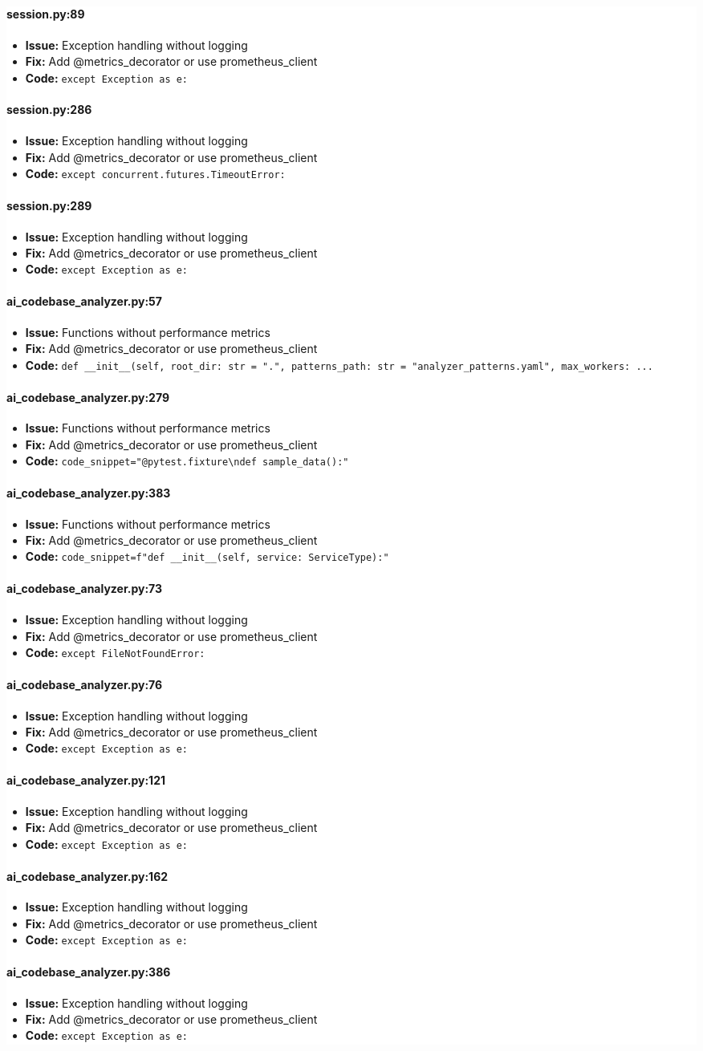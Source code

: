 #### session.py:89
- **Issue:** Exception handling without logging
- **Fix:** Add @metrics_decorator or use prometheus_client
- **Code:** `except Exception as e:`

#### session.py:286
- **Issue:** Exception handling without logging
- **Fix:** Add @metrics_decorator or use prometheus_client
- **Code:** `except concurrent.futures.TimeoutError:`

#### session.py:289
- **Issue:** Exception handling without logging
- **Fix:** Add @metrics_decorator or use prometheus_client
- **Code:** `except Exception as e:`

#### ai_codebase_analyzer.py:57
- **Issue:** Functions without performance metrics
- **Fix:** Add @metrics_decorator or use prometheus_client
- **Code:** `def __init__(self, root_dir: str = ".", patterns_path: str = "analyzer_patterns.yaml", max_workers: ...`

#### ai_codebase_analyzer.py:279
- **Issue:** Functions without performance metrics
- **Fix:** Add @metrics_decorator or use prometheus_client
- **Code:** `code_snippet="@pytest.fixture\ndef sample_data():"`

#### ai_codebase_analyzer.py:383
- **Issue:** Functions without performance metrics
- **Fix:** Add @metrics_decorator or use prometheus_client
- **Code:** `code_snippet=f"def __init__(self, service: ServiceType):"`

#### ai_codebase_analyzer.py:73
- **Issue:** Exception handling without logging
- **Fix:** Add @metrics_decorator or use prometheus_client
- **Code:** `except FileNotFoundError:`

#### ai_codebase_analyzer.py:76
- **Issue:** Exception handling without logging
- **Fix:** Add @metrics_decorator or use prometheus_client
- **Code:** `except Exception as e:`

#### ai_codebase_analyzer.py:121
- **Issue:** Exception handling without logging
- **Fix:** Add @metrics_decorator or use prometheus_client
- **Code:** `except Exception as e:`

#### ai_codebase_analyzer.py:162
- **Issue:** Exception handling without logging
- **Fix:** Add @metrics_decorator or use prometheus_client
- **Code:** `except Exception as e:`

#### ai_codebase_analyzer.py:386
- **Issue:** Exception handling without logging
- **Fix:** Add @metrics_decorator or use prometheus_client
- **Code:** `except Exception as e:`
